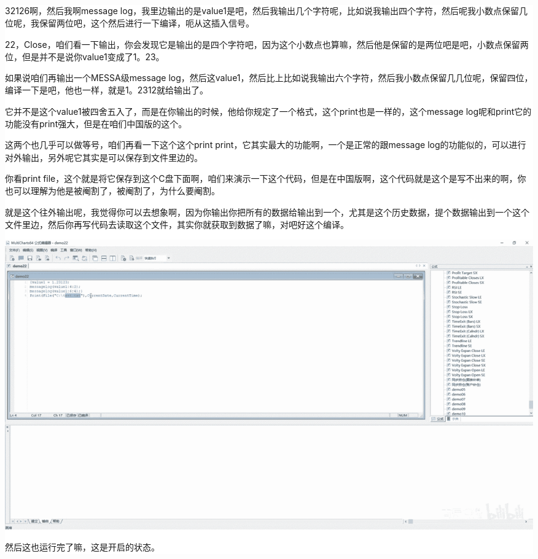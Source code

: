 32126啊，然后我啊message log，我里边输出的是value1是吧，然后我输出几个字符呢，比如说我输出四个字符，然后呢我小数点保留几位呢，我保留两位吧，这个然后进行一下编译，呃从这插入信号。

22，Close，咱们看一下输出，你会发现它是输出的是四个字符吧，因为这个小数点也算嘛，然后他是保留的是两位吧是吧，小数点保留两位，但是并不是说你value1变成了1。23。

如果说咱们再输出一个MESSA级message log，然后这value1，然后比上比如说我输出六个字符，然后我小数点保留几几位呢，保留四位，编译一下是吧，他也一样，就是1。2312就给输出了。

它并不是这个value1被四舍五入了，而是在你输出的时候，他给你规定了一个格式，这个print也是一样的，这个message log呢和print它的功能没有print强大，但是在咱们中国版的这个。

这两个也几乎可以做等号，咱们再看一下这个这个print print，它其实最大的功能啊，一个是正常的跟message log的功能似的，可以进行对外输出，另外呢它其实是可以保存到文件里边的。

你看print file，这个就是将它保存到这个C盘下面啊，咱们来演示一下这个代码，但是在中国版啊，这个代码就是这个是写不出来的啊，你也可以理解为他是被阉割了，被阉割了，为什么要阉割。

就是这个往外输出呢，我觉得你可以去想象啊，因为你输出你把所有的数据给输出到一个，尤其是这个历史数据，提个数据输出到一个这个文件里边，然后你再写代码去读取这个文件，其实你就获取到数据了嘛，对吧好这个编译。



![](img/ee5182ff08a55df57ab9e42580704694_5.png)

然后这也运行完了嘛，这是开启的状态。
